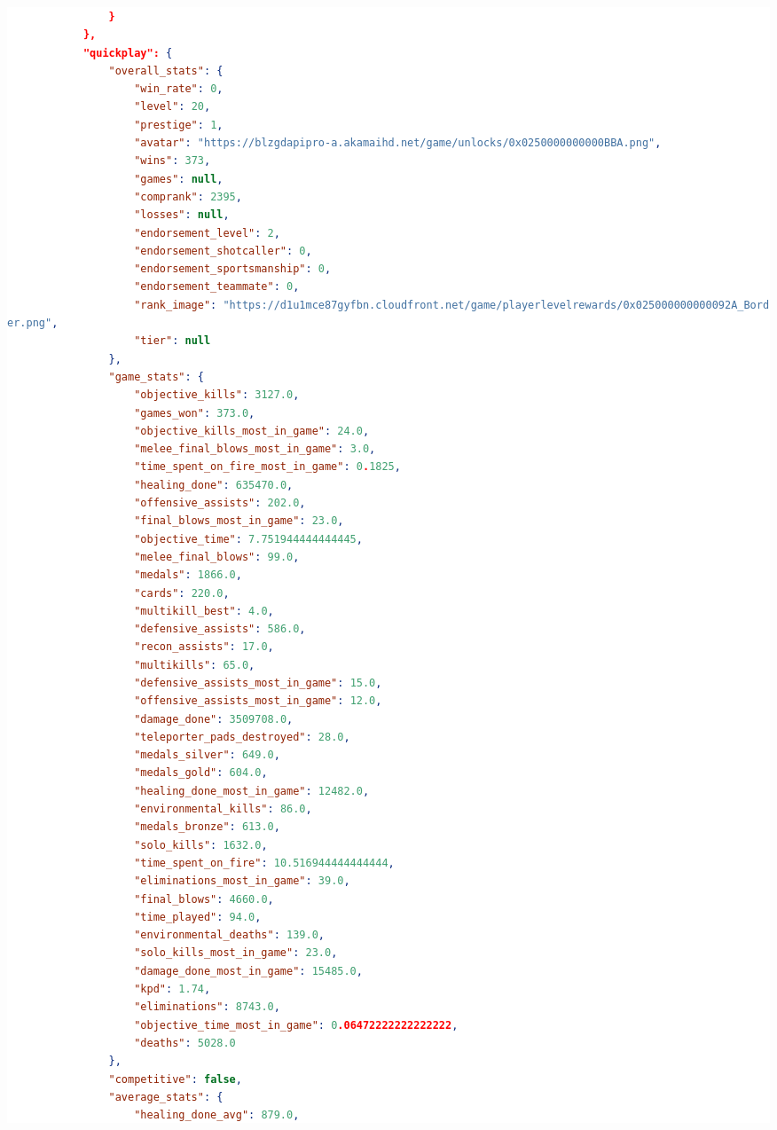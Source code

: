 ```json
                }
            },
            "quickplay": {
                "overall_stats": {
                    "win_rate": 0,
                    "level": 20,
                    "prestige": 1,
                    "avatar": "https://blzgdapipro-a.akamaihd.net/game/unlocks/0x0250000000000BBA.png",
                    "wins": 373,
                    "games": null,
                    "comprank": 2395,
                    "losses": null,
                    "endorsement_level": 2,
                    "endorsement_shotcaller": 0,
                    "endorsement_sportsmanship": 0,
                    "endorsement_teammate": 0,
                    "rank_image": "https://d1u1mce87gyfbn.cloudfront.net/game/playerlevelrewards/0x025000000000092A_Border.png",
                    "tier": null
                },
                "game_stats": {
                    "objective_kills": 3127.0,
                    "games_won": 373.0,
                    "objective_kills_most_in_game": 24.0,
                    "melee_final_blows_most_in_game": 3.0,
                    "time_spent_on_fire_most_in_game": 0.1825,
                    "healing_done": 635470.0,
                    "offensive_assists": 202.0,
                    "final_blows_most_in_game": 23.0,
                    "objective_time": 7.751944444444445,
                    "melee_final_blows": 99.0,
                    "medals": 1866.0,
                    "cards": 220.0,
                    "multikill_best": 4.0,
                    "defensive_assists": 586.0,
                    "recon_assists": 17.0,
                    "multikills": 65.0,
                    "defensive_assists_most_in_game": 15.0,
                    "offensive_assists_most_in_game": 12.0,
                    "damage_done": 3509708.0,
                    "teleporter_pads_destroyed": 28.0,
                    "medals_silver": 649.0,
                    "medals_gold": 604.0,
                    "healing_done_most_in_game": 12482.0,
                    "environmental_kills": 86.0,
                    "medals_bronze": 613.0,
                    "solo_kills": 1632.0,
                    "time_spent_on_fire": 10.516944444444444,
                    "eliminations_most_in_game": 39.0,
                    "final_blows": 4660.0,
                    "time_played": 94.0,
                    "environmental_deaths": 139.0,
                    "solo_kills_most_in_game": 23.0,
                    "damage_done_most_in_game": 15485.0,
                    "kpd": 1.74,
                    "eliminations": 8743.0,
                    "objective_time_most_in_game": 0.06472222222222222,
                    "deaths": 5028.0
                },
                "competitive": false,
                "average_stats": {
                    "healing_done_avg": 879.0,
```